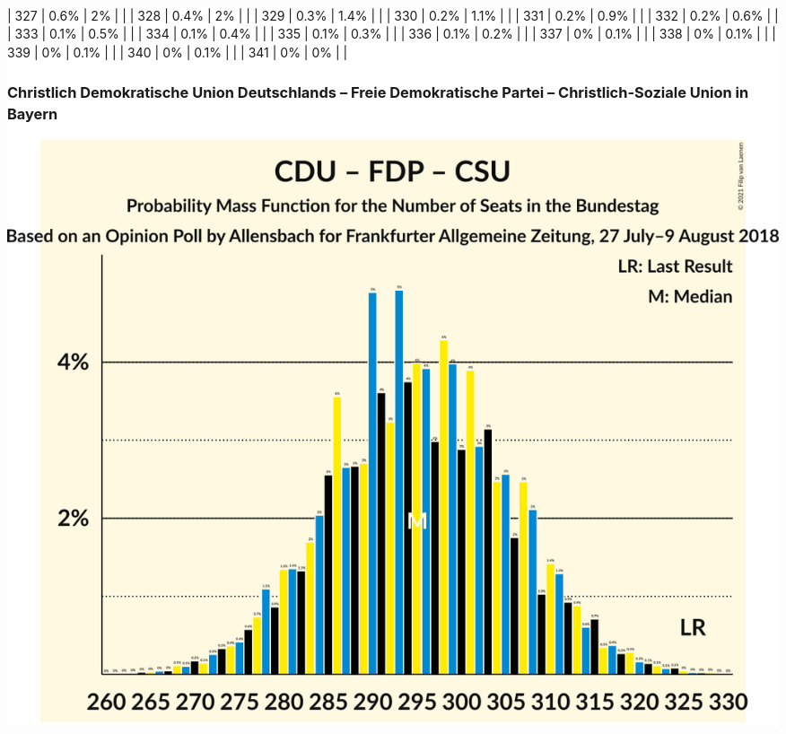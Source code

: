| 327 | 0.6% | 2% |  |
| 328 | 0.4% | 2% |  |
| 329 | 0.3% | 1.4% |  |
| 330 | 0.2% | 1.1% |  |
| 331 | 0.2% | 0.9% |  |
| 332 | 0.2% | 0.6% |  |
| 333 | 0.1% | 0.5% |  |
| 334 | 0.1% | 0.4% |  |
| 335 | 0.1% | 0.3% |  |
| 336 | 0.1% | 0.2% |  |
| 337 | 0% | 0.1% |  |
| 338 | 0% | 0.1% |  |
| 339 | 0% | 0.1% |  |
| 340 | 0% | 0.1% |  |
| 341 | 0% | 0% |  |

### Christlich Demokratische Union Deutschlands – Freie Demokratische Partei – Christlich-Soziale Union in Bayern

![Graph with seats probability mass function not yet produced](2018-08-09-Allensbach-coalitions-seats-pmf-cdu–fdp–csu.png "Seats Probability Mass Function")
